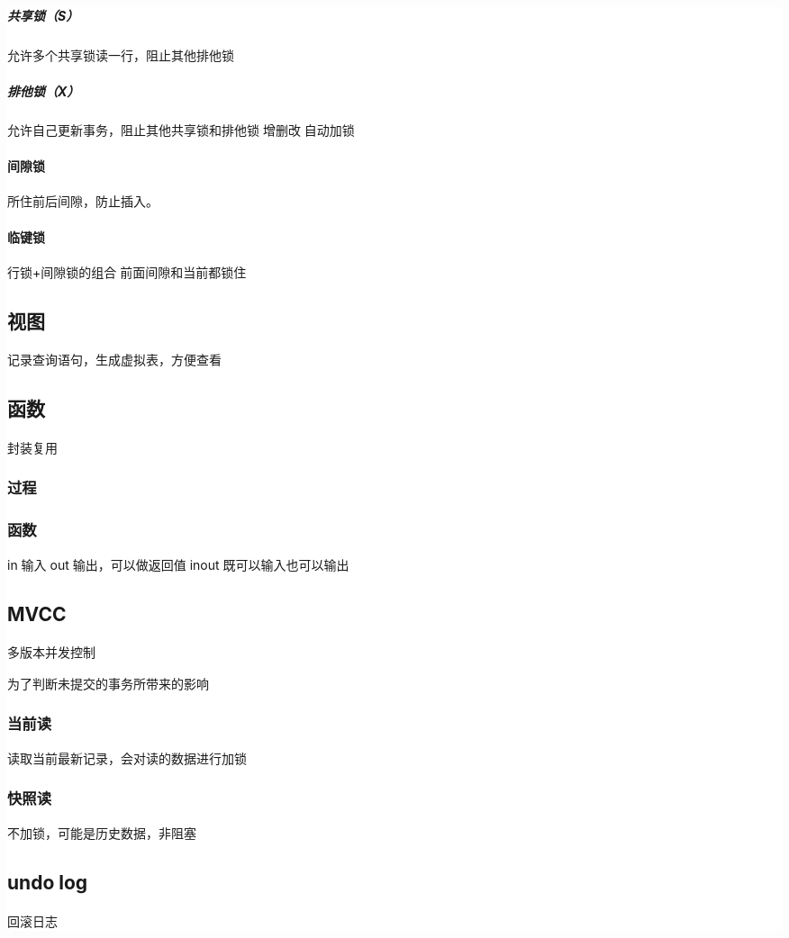 
##### 共享锁（S）
允许多个共享锁读一行，阻止其他排他锁

##### 排他锁（X）
允许自己更新事务，阻止其他共享锁和排他锁
增删改 自动加锁


#### 间隙锁
所住前后间隙，防止插入。

#### 临键锁
行锁+间隙锁的组合
前面间隙和当前都锁住


## 视图

记录查询语句，生成虚拟表，方便查看

## 函数
封装复用

### 过程

### 函数
in 输入
out 输出，可以做返回值
inout 既可以输入也可以输出


## MVCC
多版本并发控制

为了判断未提交的事务所带来的影响

### 当前读
读取当前最新记录，会对读的数据进行加锁

### 快照读
不加锁，可能是历史数据，非阻塞

## undo log
回滚日志